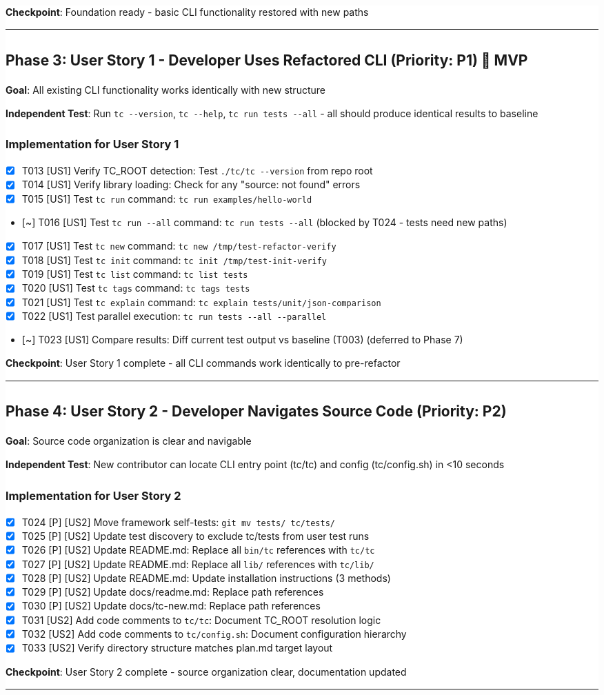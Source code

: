 **Checkpoint**: Foundation ready - basic CLI functionality restored with new paths

---

## Phase 3: User Story 1 - Developer Uses Refactored CLI (Priority: P1) 🎯 MVP

**Goal**: All existing CLI functionality works identically with new structure

**Independent Test**: Run `tc --version`, `tc --help`, `tc run tests --all` - all should produce identical results to baseline

### Implementation for User Story 1

- [x] T013 [US1] Verify TC_ROOT detection: Test `./tc/tc --version` from repo root
- [x] T014 [US1] Verify library loading: Check for any "source: not found" errors
- [x] T015 [US1] Test `tc run` command: `tc run examples/hello-world`
- [~] T016 [US1] Test `tc run --all` command: `tc run tests --all` (blocked by T024 - tests need new paths)
- [x] T017 [US1] Test `tc new` command: `tc new /tmp/test-refactor-verify`
- [x] T018 [US1] Test `tc init` command: `tc init /tmp/test-init-verify`
- [x] T019 [US1] Test `tc list` command: `tc list tests`
- [x] T020 [US1] Test `tc tags` command: `tc tags tests`
- [x] T021 [US1] Test `tc explain` command: `tc explain tests/unit/json-comparison`
- [x] T022 [US1] Test parallel execution: `tc run tests --all --parallel`
- [~] T023 [US1] Compare results: Diff current test output vs baseline (T003) (deferred to Phase 7)

**Checkpoint**: User Story 1 complete - all CLI commands work identically to pre-refactor

---

## Phase 4: User Story 2 - Developer Navigates Source Code (Priority: P2)

**Goal**: Source code organization is clear and navigable

**Independent Test**: New contributor can locate CLI entry point (tc/tc) and config (tc/config.sh) in <10 seconds

### Implementation for User Story 2

- [x] T024 [P] [US2] Move framework self-tests: `git mv tests/ tc/tests/`
- [x] T025 [P] [US2] Update test discovery to exclude tc/tests from user test runs
- [x] T026 [P] [US2] Update README.md: Replace all `bin/tc` references with `tc/tc`
- [x] T027 [P] [US2] Update README.md: Replace all `lib/` references with `tc/lib/`
- [x] T028 [P] [US2] Update README.md: Update installation instructions (3 methods)
- [x] T029 [P] [US2] Update docs/readme.md: Replace path references
- [x] T030 [P] [US2] Update docs/tc-new.md: Replace path references
- [x] T031 [US2] Add code comments to `tc/tc`: Document TC_ROOT resolution logic
- [x] T032 [US2] Add code comments to `tc/config.sh`: Document configuration hierarchy
- [x] T033 [US2] Verify directory structure matches plan.md target layout

**Checkpoint**: User Story 2 complete - source organization clear, documentation updated

---